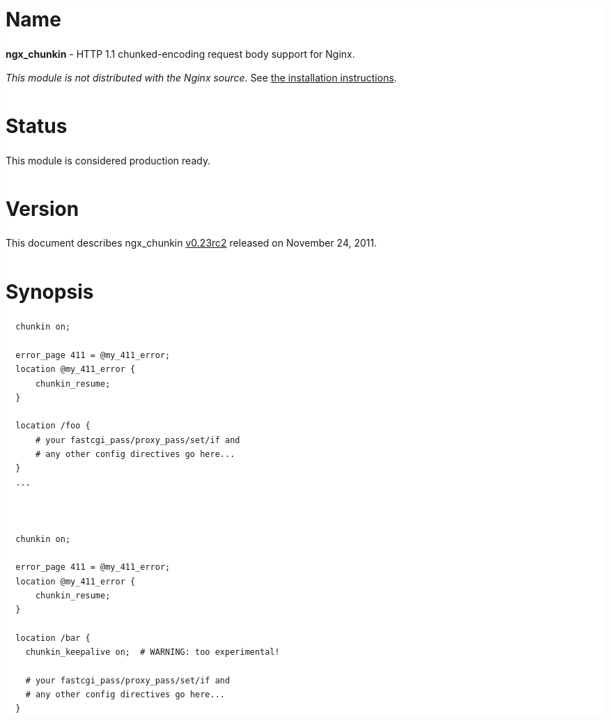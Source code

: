 Name
====

**ngx_chunkin** - HTTP 1.1 chunked-encoding request body support for Nginx.

*This module is not distributed with the Nginx source.* See [the installation instructions](http://wiki.nginx.org/HttpChunkinModule#Installation).

Status
======

This module is considered production ready.

Version
=======

This document describes ngx_chunkin [v0.23rc2](http://github.com/agentzh/chunkin-nginx-module/tags) released on November 24, 2011.

Synopsis
========


      chunkin on;
      
      error_page 411 = @my_411_error;
      location @my_411_error {
          chunkin_resume;
      }
      
      location /foo {
          # your fastcgi_pass/proxy_pass/set/if and
          # any other config directives go here...
      }
      ...



      chunkin on;
      
      error_page 411 = @my_411_error;
      location @my_411_error {
          chunkin_resume;
      }
      
      location /bar {
        chunkin_keepalive on;  # WARNING: too experimental!
        
        # your fastcgi_pass/proxy_pass/set/if and
        # any other config directives go here...
      }

